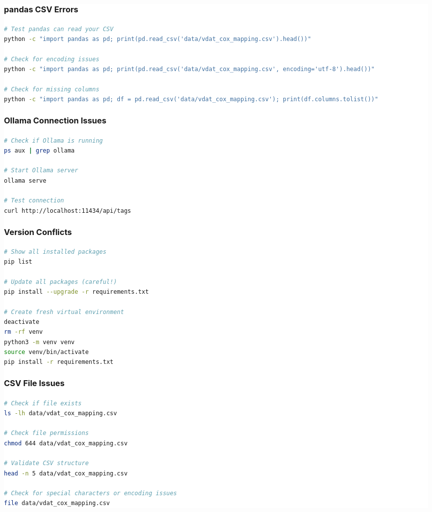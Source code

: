 ### pandas CSV Errors

```bash
# Test pandas can read your CSV
python -c "import pandas as pd; print(pd.read_csv('data/vdat_cox_mapping.csv').head())"

# Check for encoding issues
python -c "import pandas as pd; print(pd.read_csv('data/vdat_cox_mapping.csv', encoding='utf-8').head())"

# Check for missing columns
python -c "import pandas as pd; df = pd.read_csv('data/vdat_cox_mapping.csv'); print(df.columns.tolist())"
```

### Ollama Connection Issues

```bash
# Check if Ollama is running
ps aux | grep ollama

# Start Ollama server
ollama serve

# Test connection
curl http://localhost:11434/api/tags
```

### Version Conflicts

```bash
# Show all installed packages
pip list

# Update all packages (careful!)
pip install --upgrade -r requirements.txt

# Create fresh virtual environment
deactivate
rm -rf venv
python3 -m venv venv
source venv/bin/activate
pip install -r requirements.txt
```

### CSV File Issues

```bash
# Check if file exists
ls -lh data/vdat_cox_mapping.csv

# Check file permissions
chmod 644 data/vdat_cox_mapping.csv

# Validate CSV structure
head -n 5 data/vdat_cox_mapping.csv

# Check for special characters or encoding issues
file data/vdat_cox_mapping.csv
```
